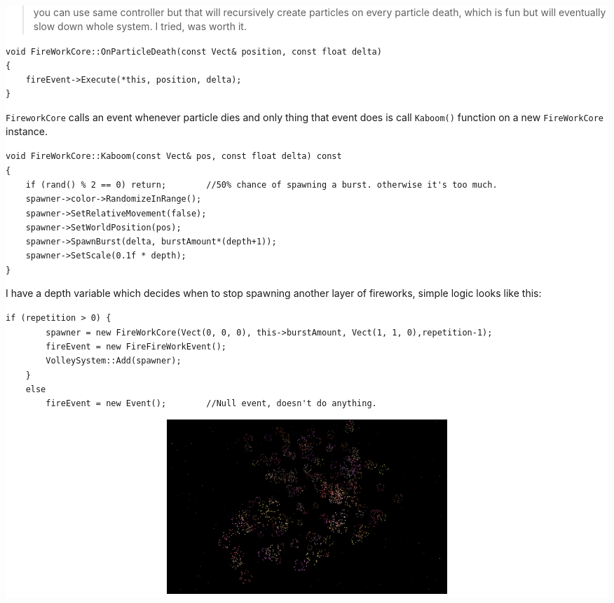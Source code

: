 > you can use same controller but that will recursively create particles on every particle death, which is fun but will eventually slow down whole system. I tried, was worth it.

```
void FireWorkCore::OnParticleDeath(const Vect& position, const float delta)
{
	fireEvent->Execute(*this, position, delta);
}
```
`FireworkCore` calls an event whenever particle dies and only thing that event does is call `Kaboom()` function on a new `FireWorkCore` instance.

```
void FireWorkCore::Kaboom(const Vect& pos, const float delta) const
{
	if (rand() % 2 == 0) return;		//50% chance of spawning a burst. otherwise it's too much.
	spawner->color->RandomizeInRange();
	spawner->SetRelativeMovement(false);
	spawner->SetWorldPosition(pos);
	spawner->SpawnBurst(delta, burstAmount*(depth+1));
	spawner->SetScale(0.1f * depth);
}
```

I have a depth variable which decides when to stop spawning another layer of fireworks, simple logic looks like this:
```
if (repetition > 0) {
		spawner = new FireWorkCore(Vect(0, 0, 0), this->burstAmount, Vect(1, 1, 0),repetition-1);
		fireEvent = new FireFireWorkEvent();
		VolleySystem::Add(spawner);
	}
	else
		fireEvent = new Event();        //Null event, doesn't do anything.
```

<center>
<img width="400" src="Fireworks.png"></img>
</center>
